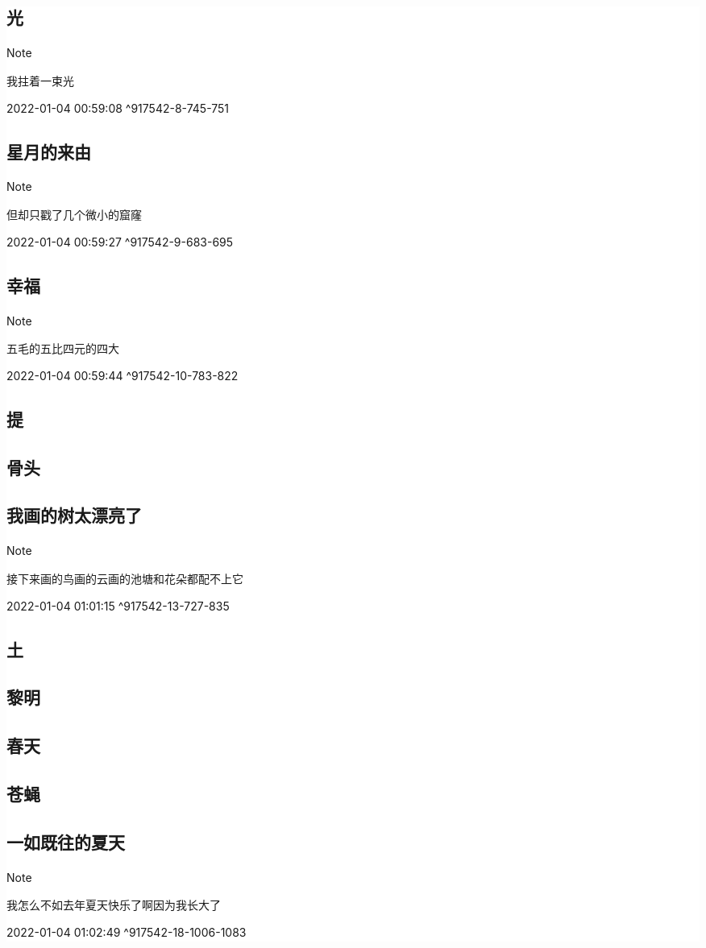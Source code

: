 ## 光

> [!NOTE] 
> 我拄着一束光
> 
> 2022-01-04 00:59:08 ^917542-8-745-751

## 星月的来由

> [!NOTE] 
> 但却只戳了几个微小的窟窿
> 
> 2022-01-04 00:59:27 ^917542-9-683-695

## 幸福

> [!NOTE] 
> 五毛的五比四元的四大
> 
> 2022-01-04 00:59:44 ^917542-10-783-822

## 提

## 骨头

## 我画的树太漂亮了

> [!NOTE] 
> 接下来画的鸟画的云画的池塘和花朵都配不上它
> 
> 2022-01-04 01:01:15 ^917542-13-727-835

## 土

## 黎明

## 春天

## 苍蝇

## 一如既往的夏天

> [!NOTE] 
> 我怎么不如去年夏天快乐了啊因为我长大了
> 
> 2022-01-04 01:02:49 ^917542-18-1006-1083
